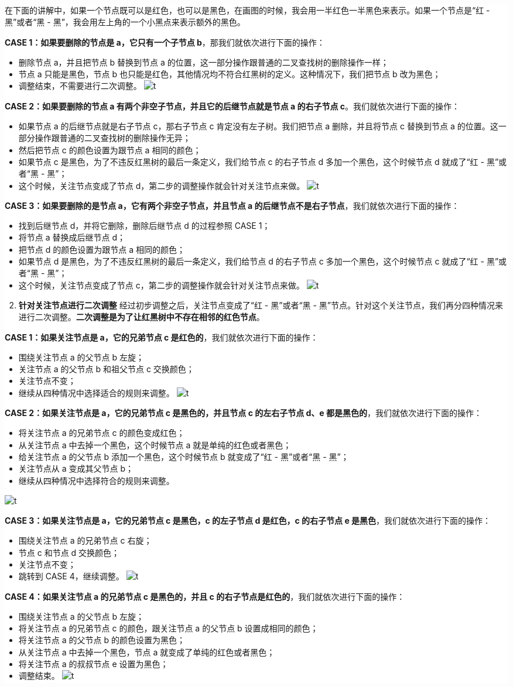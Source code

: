 在下面的讲解中，如果一个节点既可以是红色，也可以是黑色，在画图的时候，我会用一半红色一半黑色来表示。如果一个节点是“红 - 黑”或者“黑 - 黑”，我会用左上角的一个小黑点来表示额外的黑色。  
  
**CASE 1：如果要删除的节点是 a，它只有一个子节点 b**，那我们就依次进行下面的操作：  
* 删除节点 a，并且把节点 b 替换到节点 a 的位置，这一部分操作跟普通的二叉查找树的删除操作一样；
* 节点 a 只能是黑色，节点 b 也只能是红色，其他情况均不符合红黑树的定义。这种情况下，我们把节点 b 改为黑色；
* 调整结束，不需要进行二次调整。
![t](https://static001.geekbang.org/resource/image/a6/c3/a6c4c347b7cbdf57662bab399ed36cc3.jpg)  
  
**CASE 2：如果要删除的节点 a 有两个非空子节点，并且它的后继节点就是节点 a 的右子节点 c**。我们就依次进行下面的操作：  
* 如果节点 a 的后继节点就是右子节点 c，那右子节点 c 肯定没有左子树。我们把节点 a 删除，并且将节点 c 替换到节点 a 的位置。这一部分操作跟普通的二叉查找树的删除操作无异；
* 然后把节点 c 的颜色设置为跟节点 a 相同的颜色；
* 如果节点 c 是黑色，为了不违反红黑树的最后一条定义，我们给节点 c 的右子节点 d 多加一个黑色，这个时候节点 d 就成了“红 - 黑”或者“黑 - 黑”；
* 这个时候，关注节点变成了节点 d，第二步的调整操作就会针对关注节点来做。
![t](https://static001.geekbang.org/resource/image/48/4e/48e3bd2cdd66cb635f8a4df8fb8fd64e.jpg)  
  
**CASE 3：如果要删除的是节点 a，它有两个非空子节点，并且节点 a 的后继节点不是右子节点**，我们就依次进行下面的操作：  
  
* 找到后继节点 d，并将它删除，删除后继节点 d 的过程参照 CASE 1；
* 将节点 a 替换成后继节点 d；
* 把节点 d 的颜色设置为跟节点 a 相同的颜色；
* 如果节点 d 是黑色，为了不违反红黑树的最后一条定义，我们给节点 d 的右子节点 c 多加一个黑色，这个时候节点 c 就成了“红 - 黑”或者“黑 - 黑”；
* 这个时候，关注节点变成了节点 c，第二步的调整操作就会针对关注节点来做。
![t](https://static001.geekbang.org/resource/image/b9/29/b93c1fa4de16aee5482424ddf49f3c29.jpg)  
  
2. **针对关注节点进行二次调整**
经过初步调整之后，关注节点变成了“红 - 黑”或者“黑 - 黑”节点。针对这个关注节点，我们再分四种情况来进行二次调整。**二次调整是为了让红黑树中不存在相邻的红色节点**。   
  
**CASE 1：如果关注节点是 a，它的兄弟节点 c 是红色的**，我们就依次进行下面的操作：  
* 围绕关注节点 a 的父节点 b 左旋；
* 关注节点 a 的父节点 b 和祖父节点 c 交换颜色；
* 关注节点不变；
* 继续从四种情况中选择适合的规则来调整。
![t](https://static001.geekbang.org/resource/image/ac/91/ac76d78c064a2486e2a5b4c4903acb91.jpg)  
  
**CASE 2：如果关注节点是 a，它的兄弟节点 c 是黑色的，并且节点 c 的左右子节点 d、e 都是黑色的**，我们就依次进行下面的操作：  
  
* 将关注节点 a 的兄弟节点 c 的颜色变成红色；
* 从关注节点 a 中去掉一个黑色，这个时候节点 a 就是单纯的红色或者黑色；
* 给关注节点 a 的父节点 b 添加一个黑色，这个时候节点 b 就变成了“红 - 黑”或者“黑 - 黑”；
* 关注节点从 a 变成其父节点 b；
* 继续从四种情况中选择符合的规则来调整。
  
![t](https://static001.geekbang.org/resource/image/ec/ec/eca118d673c607eb2b103f3476fb24ec.jpg)    
  
**CASE 3：如果关注节点是 a，它的兄弟节点 c 是黑色，c 的左子节点 d 是红色，c 的右子节点 e 是黑色**，我们就依次进行下面的操作：  
* 围绕关注节点 a 的兄弟节点 c 右旋；
* 节点 c 和节点 d 交换颜色；
* 关注节点不变；
* 跳转到 CASE 4，继续调整。
![t](https://static001.geekbang.org/resource/image/44/af/44075213100edd70315e1492422c92af.jpg)  
  
**CASE 4：如果关注节点 a 的兄弟节点 c 是黑色的，并且 c 的右子节点是红色的**，我们就依次进行下面的操作：  
* 围绕关注节点 a 的父节点 b 左旋；
* 将关注节点 a 的兄弟节点 c 的颜色，跟关注节点 a 的父节点 b 设置成相同的颜色；
* 将关注节点 a 的父节点 b 的颜色设置为黑色；
* 从关注节点 a 中去掉一个黑色，节点 a 就变成了单纯的红色或者黑色；
* 将关注节点 a 的叔叔节点 e 设置为黑色；
* 调整结束。
![t](https://static001.geekbang.org/resource/image/5f/44/5f73f61bf77a7f2bb75f168cf432ec44.jpg)  
